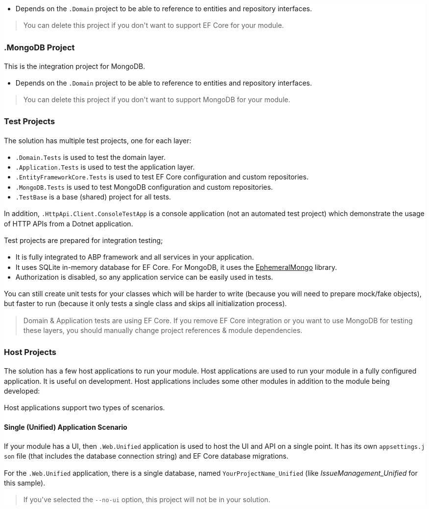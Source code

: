 - Depends on the `.Domain` project to be able to reference to entities and repository interfaces.

> You can delete this project if you don't want to support EF Core for your module.

### .MongoDB Project

This is the integration project for MongoDB.

- Depends on the `.Domain` project to be able to reference to entities and repository interfaces.

> You can delete this project if you don't want to support MongoDB for your module.

### Test Projects

The solution has multiple test projects, one for each layer:

- `.Domain.Tests` is used to test the domain layer.
- `.Application.Tests` is used to test the application layer.
- `.EntityFrameworkCore.Tests` is used to test EF Core configuration and custom repositories.
- `.MongoDB.Tests` is used to test MongoDB configuration and custom repositories.
- `.TestBase` is a base (shared) project for all tests.

In addition, `.HttpApi.Client.ConsoleTestApp` is a console application (not an automated test project) which demonstrate the usage of HTTP APIs from a Dotnet application.

Test projects are prepared for integration testing;

- It is fully integrated to ABP framework and all services in your application.
- It uses SQLite in-memory database for EF Core. For MongoDB, it uses the [EphemeralMongo](https://github.com/asimmon/ephemeral-mongo) library.
- Authorization is disabled, so any application service can be easily used in tests.

You can still create unit tests for your classes which will be harder to write (because you will need to prepare mock/fake objects), but faster to run (because it only tests a single class and skips all initialization process).

> Domain & Application tests are using EF Core. If you remove EF Core integration or you want to use MongoDB for testing these layers, you should manually change project references & module dependencies.

### Host Projects

The solution has a few host applications to run your module. Host applications are used to run your module in a fully configured application. It is useful on development. Host applications includes some other modules in addition to the module being developed:

Host applications support two types of scenarios.

#### Single (Unified) Application Scenario

If your module has a UI, then `.Web.Unified` application is used to host the UI and API on a single point. It has its own `appsettings.json` file (that includes the database connection string) and EF Core database migrations.

For the `.Web.Unified` application, there is a single database, named `YourProjectName_Unified` (like *IssueManagement_Unified* for this sample).

> If you've selected the `--no-ui` option, this project will not be in your solution.
